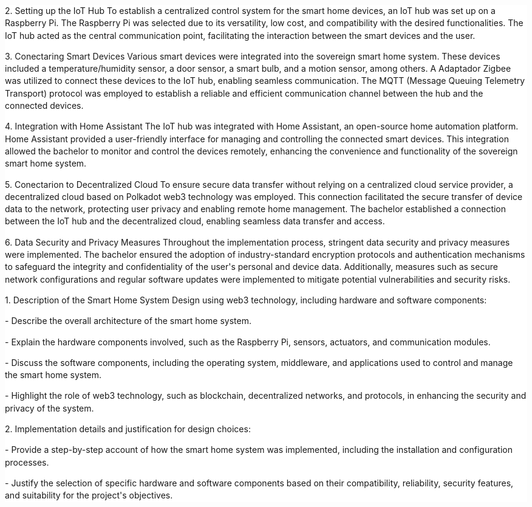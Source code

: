 2\. Setting up the IoT Hub
To establish a centralized control system for the smart home devices, an IoT hub was set up on a Raspberry Pi. The Raspberry Pi was selected due to its versatility, low cost, and compatibility with the desired functionalities. The IoT hub acted as the central communication point, facilitating the interaction between the smart devices and the user.

3\. Conectaring Smart Devices
Various smart devices were integrated into the sovereign smart home system. These devices included a temperature/humidity sensor, a door sensor, a smart bulb, and a motion sensor, among others. A Adaptador Zigbee was utilized to connect these devices to the IoT hub, enabling seamless communication. The MQTT (Message Queuing Telemetry Transport) protocol was employed to establish a reliable and efficient communication channel between the hub and the connected devices.

4\. Integration with Home Assistant
The IoT hub was integrated with Home Assistant, an open-source home automation platform. Home Assistant provided a user-friendly interface for managing and controlling the connected smart devices. This integration allowed the bachelor to monitor and control the devices remotely, enhancing the convenience and functionality of the sovereign smart home system.

5\. Conectarion to Decentralized Cloud
To ensure secure data transfer without relying on a centralized cloud service provider, a decentralized cloud based on Polkadot web3 technology was employed. This connection facilitated the secure transfer of device data to the network, protecting user privacy and enabling remote home management. The bachelor established a connection between the IoT hub and the decentralized cloud, enabling seamless data transfer and access.

6\. Data Security and Privacy Measures
Throughout the implementation process, stringent data security and privacy measures were implemented. The bachelor ensured the adoption of industry-standard encryption protocols and authentication mechanisms to safeguard the integrity and confidentiality of the user's personal and device data. Additionally, measures such as secure network configurations and regular software updates were implemented to mitigate potential vulnerabilities and security risks.

</RoboAcademyDialog>

<RoboAcademyDialog>

1\. Description of the Smart Home System Design using web3 technology, including hardware and software components:

\- Describe the overall architecture of the smart home system.

\- Explain the hardware components involved, such as the Raspberry Pi, sensors, actuators, and communication modules.

\- Discuss the software components, including the operating system, middleware, and applications used to control and manage the smart home system.

\- Highlight the role of web3 technology, such as blockchain, decentralized networks, and protocols, in enhancing the security and privacy of the system.


2\. Implementation details and justification for design choices:

\- Provide a step-by-step account of how the smart home system was implemented, including the installation and configuration processes.

\- Justify the selection of specific hardware and software components based on their compatibility, reliability, security features, and suitability for the project's objectives.
